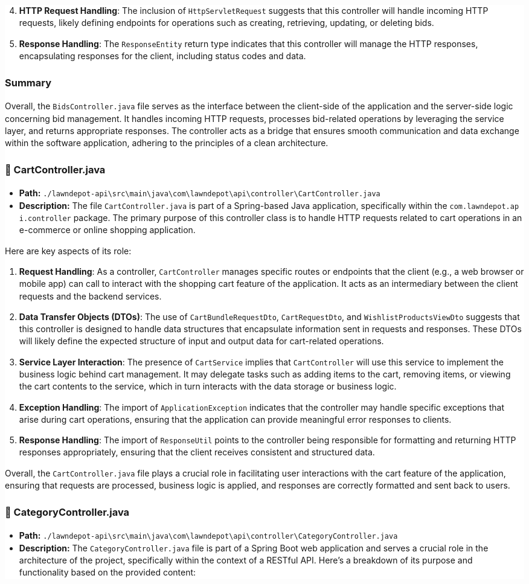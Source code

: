 4. **HTTP Request Handling**: 
   The inclusion of `HttpServletRequest` suggests that this controller will handle incoming HTTP requests, likely defining endpoints for operations such as creating, retrieving, updating, or deleting bids. 

5. **Response Handling**: 
   The `ResponseEntity` return type indicates that this controller will manage the HTTP responses, encapsulating responses for the client, including status codes and data.

### Summary
Overall, the `BidsController.java` file serves as the interface between the client-side of the application and the server-side logic concerning bid management. It handles incoming HTTP requests, processes bid-related operations by leveraging the service layer, and returns appropriate responses. The controller acts as a bridge that ensures smooth communication and data exchange within the software application, adhering to the principles of a clean architecture.

### 📄 CartController.java
- **Path:** `./lawndepot-api\src\main\java\com\lawndepot\api\controller\CartController.java`
- **Description:** The file `CartController.java` is part of a Spring-based Java application, specifically within the `com.lawndepot.api.controller` package. The primary purpose of this controller class is to handle HTTP requests related to cart operations in an e-commerce or online shopping application. 

Here are key aspects of its role:

1. **Request Handling**: As a controller, `CartController` manages specific routes or endpoints that the client (e.g., a web browser or mobile app) can call to interact with the shopping cart feature of the application. It acts as an intermediary between the client requests and the backend services.

2. **Data Transfer Objects (DTOs)**: The use of `CartBundleRequestDto`, `CartRequestDto`, and `WishlistProductsViewDto` suggests that this controller is designed to handle data structures that encapsulate information sent in requests and responses. These DTOs will likely define the expected structure of input and output data for cart-related operations.

3. **Service Layer Interaction**: The presence of `CartService` implies that `CartController` will use this service to implement the business logic behind cart management. It may delegate tasks such as adding items to the cart, removing items, or viewing the cart contents to the service, which in turn interacts with the data storage or business logic.

4. **Exception Handling**: The import of `ApplicationException` indicates that the controller may handle specific exceptions that arise during cart operations, ensuring that the application can provide meaningful error responses to clients.

5. **Response Handling**: The import of `ResponseUtil` points to the controller being responsible for formatting and returning HTTP responses appropriately, ensuring that the client receives consistent and structured data.

Overall, the `CartController.java` file plays a crucial role in facilitating user interactions with the cart feature of the application, ensuring that requests are processed, business logic is applied, and responses are correctly formatted and sent back to users.

### 📄 CategoryController.java
- **Path:** `./lawndepot-api\src\main\java\com\lawndepot\api\controller\CategoryController.java`
- **Description:** The `CategoryController.java` file is part of a Spring Boot web application and serves a crucial role in the architecture of the project, specifically within the context of a RESTful API. Here’s a breakdown of its purpose and functionality based on the provided content:
